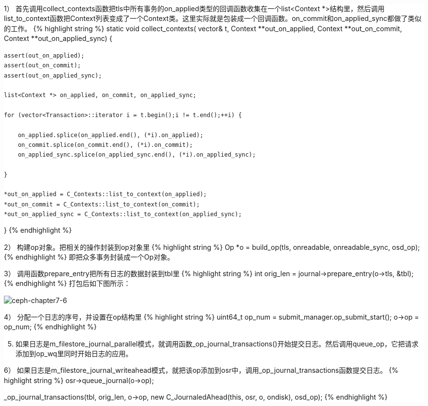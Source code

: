 1） 首先调用collect_contexts函数把tls中所有事务的on_applied类型的回调函数收集在一个list<Context *>结构里，然后调用list_to_context函数把Context列表变成了一个Context类。这里实际就是包装成一个回调函数。on_commit和on_applied_sync都做了类似的工作。
{% highlight string %}
static void collect_contexts(
	vector<Transaction>& t,
	Context **out_on_applied,
	Context **out_on_commit,
	Context **out_on_applied_sync) {

	assert(out_on_applied);
	assert(out_on_commit);
	assert(out_on_applied_sync);

	list<Context *> on_applied, on_commit, on_applied_sync;

	for (vector<Transaction>::iterator i = t.begin();i != t.end();++i) {

		on_applied.splice(on_applied.end(), (*i).on_applied);
		on_commit.splice(on_commit.end(), (*i).on_commit);
		on_applied_sync.splice(on_applied_sync.end(), (*i).on_applied_sync);

	}

	*out_on_applied = C_Contexts::list_to_context(on_applied);
	*out_on_commit = C_Contexts::list_to_context(on_commit);
	*out_on_applied_sync = C_Contexts::list_to_context(on_applied_sync);

}
{% endhighlight %}

2） 构建op对象。把相关的操作封装到op对象里
{% highlight string %}
Op *o = build_op(tls, onreadable, onreadable_sync, osd_op);
{% endhighlight %}
即把众多事务封装成一个Op对象。

3） 调用函数prepare_entry把所有日志的数据封装到tbl里
{% highlight string %}
int orig_len = journal->prepare_entry(o->tls, &tbl);
{% endhighlight %}
打包后如下图所示：

![ceph-chapter7-6](https://ivanzz1001.github.io/records/assets/img/ceph/sca/ceph_chapter7_6.jpg)


4） 分配一个日志的序号，并设置在op结构里
{% highlight string %}
uint64_t op_num = submit_manager.op_submit_start();
o->op = op_num;
{% endhighlight %}

5) 如果日志是m_filestore_journal_parallel模式，就调用函数_op_journal_transactions()开始提交日志。然后调用queue_op，它把请求添加到op_wq里同时开始日志的应用。

6） 如果日志是m_filestore_journal_writeahead模式，就把该op添加到osr中，调用_op_journal_transactions函数提交日志。
{% highlight string %}
osr->queue_journal(o->op);

_op_journal_transactions(tbl, orig_len, o->op,
	       new C_JournaledAhead(this, osr, o, ondisk),
	       osd_op);
{% endhighlight %}
